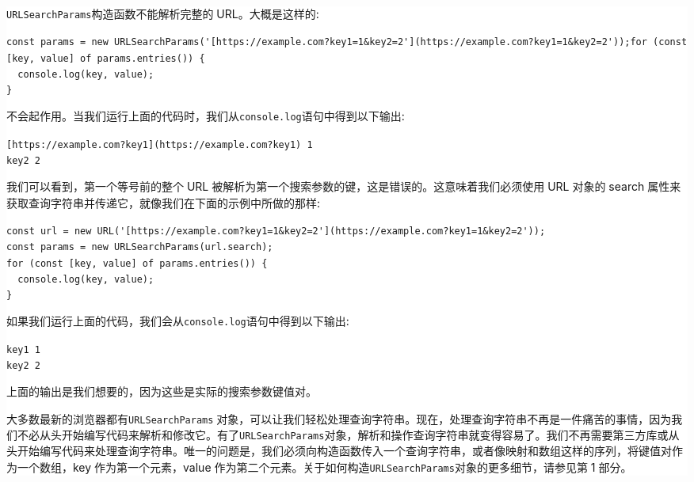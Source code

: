 `URLSearchParams`构造函数不能解析完整的 URL。大概是这样的:

```
const params = new URLSearchParams('[https://example.com?key1=1&key2=2'](https://example.com?key1=1&key2=2'));for (const [key, value] of params.entries()) {
  console.log(key, value);
}
```

不会起作用。当我们运行上面的代码时，我们从`console.log`语句中得到以下输出:

```
[https://example.com?key1](https://example.com?key1) 1
key2 2
```

我们可以看到，第一个等号前的整个 URL 被解析为第一个搜索参数的键，这是错误的。这意味着我们必须使用 URL 对象的 search 属性来获取查询字符串并传递它，就像我们在下面的示例中所做的那样:

```
const url = new URL('[https://example.com?key1=1&key2=2'](https://example.com?key1=1&key2=2'));
const params = new URLSearchParams(url.search);
for (const [key, value] of params.entries()) {
  console.log(key, value);
}
```

如果我们运行上面的代码，我们会从`console.log`语句中得到以下输出:

```
key1 1
key2 2
```

上面的输出是我们想要的，因为这些是实际的搜索参数键值对。

大多数最新的浏览器都有`URLSearchParams` 对象，可以让我们轻松处理查询字符串。现在，处理查询字符串不再是一件痛苦的事情，因为我们不必从头开始编写代码来解析和修改它。有了`URLSearchParams`对象，解析和操作查询字符串就变得容易了。我们不再需要第三方库或从头开始编写代码来处理查询字符串。唯一的问题是，我们必须向构造函数传入一个查询字符串，或者像映射和数组这样的序列，将键值对作为一个数组，key 作为第一个元素，value 作为第二个元素。关于如何构造`URLSearchParams`对象的更多细节，请参见第 1 部分。